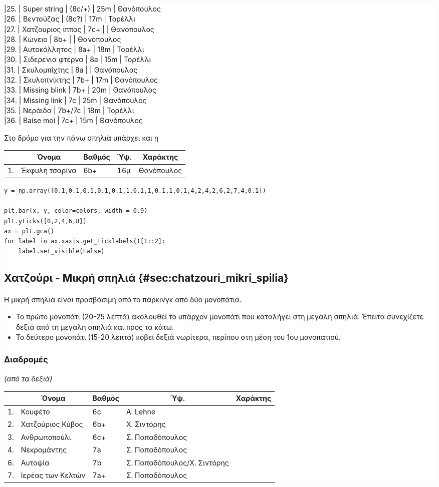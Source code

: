 |25. | Super string                  | (8c/+)    | 25m | Θανόπουλος  
|26. | Βεντούζας                     | (8c?)     | 17m | Τορέλλι  
|27. | Χατζουριος ίππος              | 7c+       |     | Θανόπουλος  
|28. | Κώνειο                        | 8b+       |     | Θανόπουλος  
|29. | Αυτοκόλλητος                  | 8a+       | 18m | Τορέλλι  
|30. | Σιδερενια φτέρνα              | 8a        | 15m | Τορέλλι  
|31. | Σκυλομπίχτης                  | 8a        |     | Θανόπουλος  
|32. | Σκυλοπνίκτης                  | 7b+       | 17m | Θανόπουλος  
|33. | Missing blink                 | 7b+       | 20m | Θανόπουλος  
|34. | Missing link                  | 7c        | 25m | Θανόπουλος  
|35. | Νεράιδα                       | 7b+/7c    | 18m | Τορέλλι  
|36. | Baise moi                     | 7c+       | 15m | Θανόπουλος  

Στο δρόμο για την πάνω σπηλιά υπάρχει και η

|     |  Όνομα          | Βαθμός | Ύψ. | Χαράκτης
|-|-|-|-|-|
|1. | Έκφυλη τσαρίνα | 6b+ | 16μ | Θανόπουλος

```{.matplotlib preamble=scripts/barchart8.py format=SVG caption="Χατζούρι. Αθροιστικό γράφημα όλων των διαθέσιμων βαθμολογιών." label=lstpreprocess}
y = np.array([0.1,0.1,0.1,0.1,0.1,1,0.1,1,0.1,1,0.1,4,2,4,2,6,2,7,4,0.1])

plt.bar(x, y, color=colors, width = 0.9)
plt.yticks([0,2,4,6,8])
ax = plt.gca()
for label in ax.xaxis.get_ticklabels()[1::2]:
    label.set_visible(False)
```

## Χατζούρι - Μικρή σπηλιά {#sec:chatzouri_mikri_spilia}

Η μικρή σπηλιά είναι προσβάσιμη από το πάρκινγκ από δύο μονοπάτια.

+ Το πρώτο μονοπάτι (20-25 λεπτά) ακολουθεί το υπάρχον μονοπάτι που καταλήγει στη μεγάλη σπηλιά. Έπειτα συνεχίζετε δεξιά από τη μεγάλη σπηλιά και προς τα κάτω.
+ Το δεύτερο μονοπάτι (15-20 λεπτά) κόβει δεξιά νωρίτερα, περίπου στη μέση του 1ου μονοπατιού.

### Διαδρομές

*(από τα δεξιά)*

|     |  Όνομα          | Βαθμός | Ύψ. | Χαράκτης
|-|-|-|-|-|
| 1.  | Κουφέτο                 | 6c  | A. Lehne
| 2.  | Χατζούριος Κύβος        | 6b+ | Χ. Σιντόρης
| 3.  | Ανθρωποπούλι            | 6c+ | Σ. Παπαδόπουλος
| 4.  | Νεκρομάντης             | 7a  | Σ. Παπαδόπουλος
| 6.  | Αυτοψία                 | 7b  | Σ. Παπαδόπουλος/Χ. Σιντόρης
| 7.  | Ιερέας των Κελτών       | 7a+ | Σ. Παπαδόπουλος